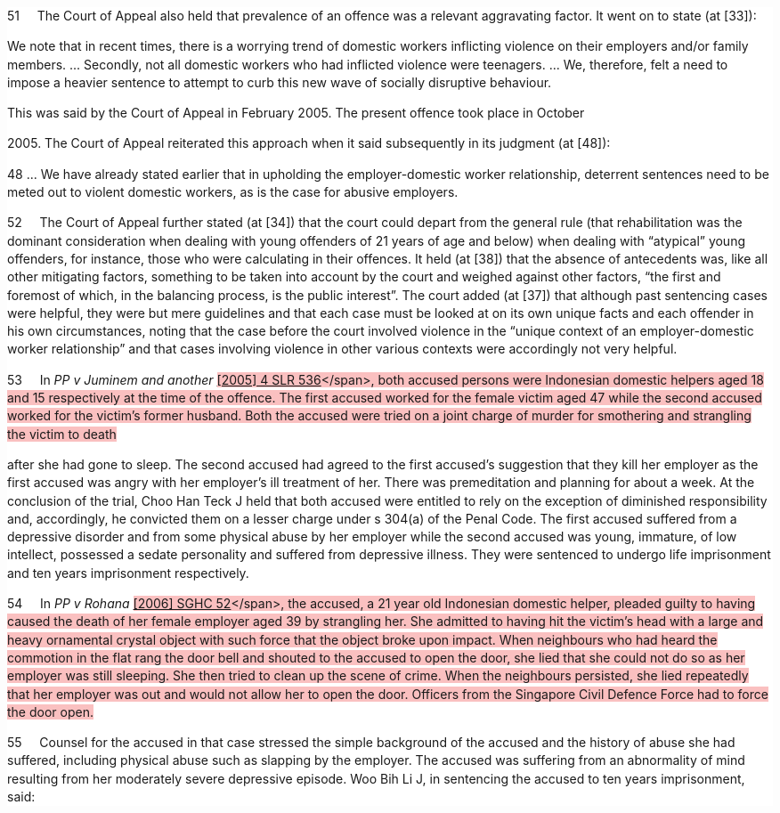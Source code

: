 51     The Court of Appeal also held that prevalence of an offence was a relevant aggravating factor. It went on to state (at [33]): 

 We note that in recent times, there is a worrying trend of domestic workers inflicting violence on their employers and/or family members. ... Secondly, not all domestic workers who had inflicted violence were teenagers. ... We, therefore, felt a need to impose a heavier sentence to attempt to curb this new wave of socially disruptive behaviour. 

This was said by the Court of Appeal in February 2005. The present offence took place in October 

2005\. The Court of Appeal reiterated this approach when it said subsequently in its judgment (at [48]): 

 48 ... We have already stated earlier that in upholding the employer-domestic worker relationship, deterrent sentences need to be meted out to violent domestic workers, as is the case for abusive employers. 

52     The Court of Appeal further stated (at [34]) that the court could depart from the general rule (that rehabilitation was the dominant consideration when dealing with young offenders of 21 years of age and below) when dealing with “atypical” young offenders, for instance, those who were calculating in their offences. It held (at [38]) that the absence of antecedents was, like all other mitigating factors, something to be taken into account by the court and weighed against other factors, “the first and foremost of which, in the balancing process, is the public interest”. The court added (at [37]) that although past sentencing cases were helpful, they were but mere guidelines and that each case must be looked at on its own unique facts and each offender in his own circumstances, noting that the case before the court involved violence in the “unique context of an employer-domestic worker relationship” and that cases involving violence in other various contexts were accordingly not very helpful. 

53     In _PP v Juminem and another_ <span style="background-color: #FAC0C0">[[2005] 4 SLR 536]("https://www.open.gov.sg")</span>, both accused persons were Indonesian domestic helpers aged 18 and 15 respectively at the time of the offence. The first accused worked for the female victim aged 47 while the second accused worked for the victim’s former husband. Both the accused were tried on a joint charge of murder for smothering and strangling the victim to death 


after she had gone to sleep. The second accused had agreed to the first accused’s suggestion that they kill her employer as the first accused was angry with her employer’s ill treatment of her. There was premeditation and planning for about a week. At the conclusion of the trial, Choo Han Teck J held that both accused were entitled to rely on the exception of diminished responsibility and, accordingly, he convicted them on a lesser charge under s 304(a) of the Penal Code. The first accused suffered from a depressive disorder and from some physical abuse by her employer while the second accused was young, immature, of low intellect, possessed a sedate personality and suffered from depressive illness. They were sentenced to undergo life imprisonment and ten years imprisonment respectively. 

54     In _PP v Rohana_ <span style="background-color: #FAC0C0">[[2006] SGHC 52]("https://www.open.gov.sg")</span>, the accused, a 21 year old Indonesian domestic helper, pleaded guilty to having caused the death of her female employer aged 39 by strangling her. She admitted to having hit the victim’s head with a large and heavy ornamental crystal object with such force that the object broke upon impact. When neighbours who had heard the commotion in the flat rang the door bell and shouted to the accused to open the door, she lied that she could not do so as her employer was still sleeping. She then tried to clean up the scene of crime. When the neighbours persisted, she lied repeatedly that her employer was out and would not allow her to open the door. Officers from the Singapore Civil Defence Force had to force the door open. 

55     Counsel for the accused in that case stressed the simple background of the accused and the history of abuse she had suffered, including physical abuse such as slapping by the employer. The accused was suffering from an abnormality of mind resulting from her moderately severe depressive episode. Woo Bih Li J, in sentencing the accused to ten years imprisonment, said: 
